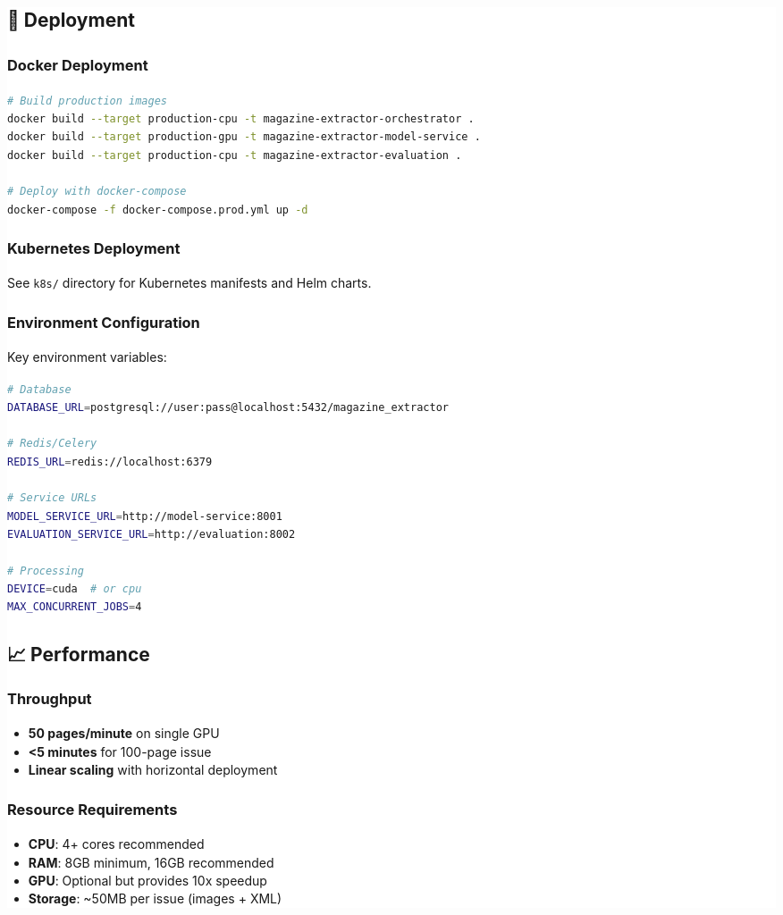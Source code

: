 ## 🚢 Deployment

### Docker Deployment

```bash
# Build production images
docker build --target production-cpu -t magazine-extractor-orchestrator .
docker build --target production-gpu -t magazine-extractor-model-service .
docker build --target production-cpu -t magazine-extractor-evaluation .

# Deploy with docker-compose
docker-compose -f docker-compose.prod.yml up -d
```

### Kubernetes Deployment

See `k8s/` directory for Kubernetes manifests and Helm charts.

### Environment Configuration

Key environment variables:

```bash
# Database
DATABASE_URL=postgresql://user:pass@localhost:5432/magazine_extractor

# Redis/Celery
REDIS_URL=redis://localhost:6379

# Service URLs
MODEL_SERVICE_URL=http://model-service:8001
EVALUATION_SERVICE_URL=http://evaluation:8002

# Processing
DEVICE=cuda  # or cpu
MAX_CONCURRENT_JOBS=4
```

## 📈 Performance

### Throughput
- **50 pages/minute** on single GPU
- **<5 minutes** for 100-page issue
- **Linear scaling** with horizontal deployment

### Resource Requirements
- **CPU**: 4+ cores recommended
- **RAM**: 8GB minimum, 16GB recommended
- **GPU**: Optional but provides 10x speedup
- **Storage**: ~50MB per issue (images + XML)
